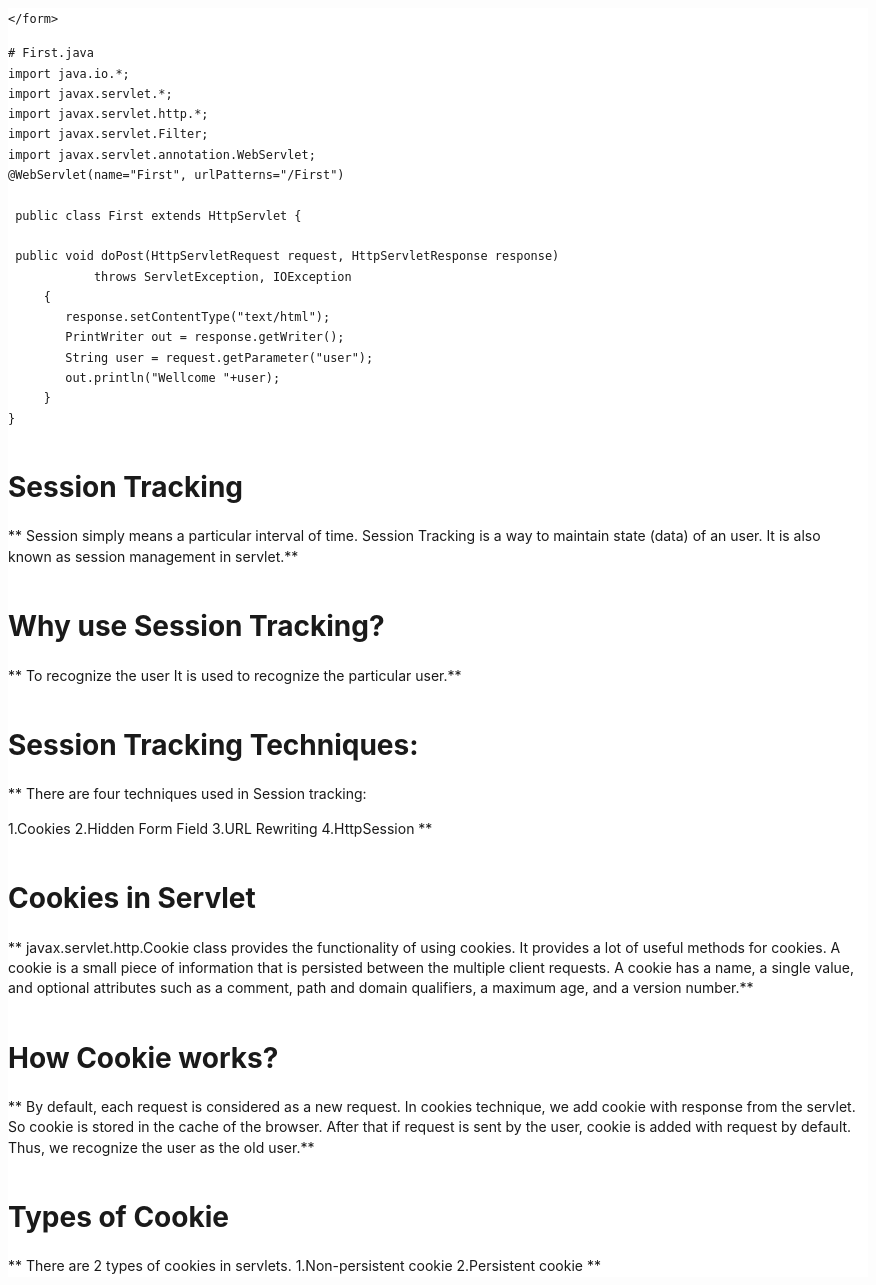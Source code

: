 ```
</form>
```
```
# First.java
import java.io.*;
import javax.servlet.*;
import javax.servlet.http.*;
import javax.servlet.Filter;
import javax.servlet.annotation.WebServlet;
@WebServlet(name="First", urlPatterns="/First")

 public class First extends HttpServlet {

 public void doPost(HttpServletRequest request, HttpServletResponse response)
            throws ServletException, IOException 
     {
        response.setContentType("text/html");
        PrintWriter out = response.getWriter();
        String user = request.getParameter("user");
        out.println("Wellcome "+user);
     }
}
```
# Session Tracking
** Session simply means a particular interval of time.
Session Tracking is a way to maintain state (data) of an user. It is also known as session management in servlet.**

# Why use Session Tracking?
** To recognize the user It is used to recognize the particular user.**

# Session Tracking Techniques:
** There are four techniques used in Session tracking:

1.Cookies
2.Hidden Form Field
3.URL Rewriting
4.HttpSession **

# Cookies in Servlet
** javax.servlet.http.Cookie class provides the functionality of using cookies. It provides a lot of useful methods for cookies.
 A cookie is a small piece of information that is persisted between the multiple client requests.
A cookie has a name, a single value, and optional attributes such as a comment, path and domain qualifiers, a maximum age, and a version number.**
# How Cookie works?
** By default, each request is considered as a new request. In cookies technique, we add cookie with response from the servlet. So cookie is stored in the cache of the browser. After that if request is sent by the user, cookie is added with request by default. Thus, we recognize the user as the old user.**
# Types of Cookie
** There are 2 types of cookies in servlets.
1.Non-persistent cookie
2.Persistent cookie **